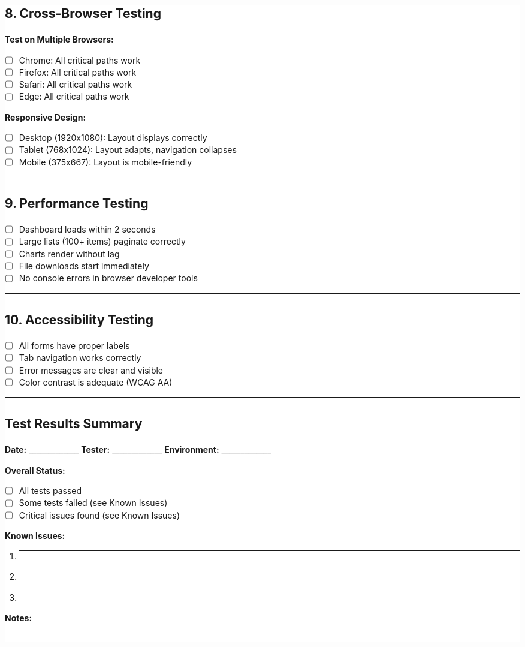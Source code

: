 
## 8. Cross-Browser Testing

**Test on Multiple Browsers:**
- [ ] Chrome: All critical paths work
- [ ] Firefox: All critical paths work
- [ ] Safari: All critical paths work
- [ ] Edge: All critical paths work

**Responsive Design:**
- [ ] Desktop (1920x1080): Layout displays correctly
- [ ] Tablet (768x1024): Layout adapts, navigation collapses
- [ ] Mobile (375x667): Layout is mobile-friendly

---

## 9. Performance Testing

- [ ] Dashboard loads within 2 seconds
- [ ] Large lists (100+ items) paginate correctly
- [ ] Charts render without lag
- [ ] File downloads start immediately
- [ ] No console errors in browser developer tools

---

## 10. Accessibility Testing

- [ ] All forms have proper labels
- [ ] Tab navigation works correctly
- [ ] Error messages are clear and visible
- [ ] Color contrast is adequate (WCAG AA)

---

## Test Results Summary

**Date:** _____________
**Tester:** _____________
**Environment:** _____________

**Overall Status:**
- [ ] All tests passed
- [ ] Some tests failed (see Known Issues)
- [ ] Critical issues found (see Known Issues)

**Known Issues:**
1. _____________________________________________
2. _____________________________________________
3. _____________________________________________

**Notes:**
_____________________________________________
_____________________________________________
